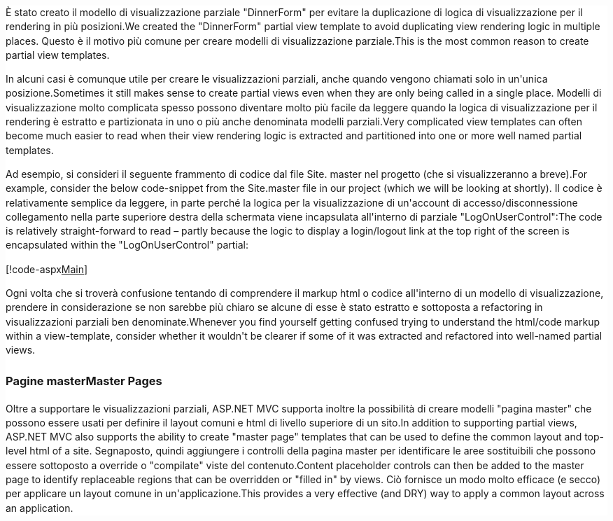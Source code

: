 <span data-ttu-id="060b5-154">È stato creato il modello di visualizzazione parziale "DinnerForm" per evitare la duplicazione di logica di visualizzazione per il rendering in più posizioni.</span><span class="sxs-lookup"><span data-stu-id="060b5-154">We created the "DinnerForm" partial view template to avoid duplicating view rendering logic in multiple places.</span></span> <span data-ttu-id="060b5-155">Questo è il motivo più comune per creare modelli di visualizzazione parziale.</span><span class="sxs-lookup"><span data-stu-id="060b5-155">This is the most common reason to create partial view templates.</span></span>

<span data-ttu-id="060b5-156">In alcuni casi è comunque utile per creare le visualizzazioni parziali, anche quando vengono chiamati solo in un'unica posizione.</span><span class="sxs-lookup"><span data-stu-id="060b5-156">Sometimes it still makes sense to create partial views even when they are only being called in a single place.</span></span> <span data-ttu-id="060b5-157">Modelli di visualizzazione molto complicata spesso possono diventare molto più facile da leggere quando la logica di visualizzazione per il rendering è estratto e partizionata in uno o più anche denominata modelli parziali.</span><span class="sxs-lookup"><span data-stu-id="060b5-157">Very complicated view templates can often become much easier to read when their view rendering logic is extracted and partitioned into one or more well named partial templates.</span></span>

<span data-ttu-id="060b5-158">Ad esempio, si consideri il seguente frammento di codice dal file Site. master nel progetto (che si visualizzeranno a breve).</span><span class="sxs-lookup"><span data-stu-id="060b5-158">For example, consider the below code-snippet from the Site.master file in our project (which we will be looking at shortly).</span></span> <span data-ttu-id="060b5-159">Il codice è relativamente semplice da leggere, in parte perché la logica per la visualizzazione di un'account di accesso/disconnessione collegamento nella parte superiore destra della schermata viene incapsulata all'interno di parziale "LogOnUserControl":</span><span class="sxs-lookup"><span data-stu-id="060b5-159">The code is relatively straight-forward to read – partly because the logic to display a login/logout link at the top right of the screen is encapsulated within the "LogOnUserControl" partial:</span></span>

[!code-aspx[Main](re-use-ui-using-master-pages-and-partials/samples/sample4.aspx)]

<span data-ttu-id="060b5-160">Ogni volta che si troverà confusione tentando di comprendere il markup html o codice all'interno di un modello di visualizzazione, prendere in considerazione se non sarebbe più chiaro se alcune di esse è stato estratto e sottoposta a refactoring in visualizzazioni parziali ben denominate.</span><span class="sxs-lookup"><span data-stu-id="060b5-160">Whenever you find yourself getting confused trying to understand the html/code markup within a view-template, consider whether it wouldn't be clearer if some of it was extracted and refactored into well-named partial views.</span></span>

### <a name="master-pages"></a><span data-ttu-id="060b5-161">Pagine master</span><span class="sxs-lookup"><span data-stu-id="060b5-161">Master Pages</span></span>

<span data-ttu-id="060b5-162">Oltre a supportare le visualizzazioni parziali, ASP.NET MVC supporta inoltre la possibilità di creare modelli "pagina master" che possono essere usati per definire il layout comuni e html di livello superiore di un sito.</span><span class="sxs-lookup"><span data-stu-id="060b5-162">In addition to supporting partial views, ASP.NET MVC also supports the ability to create "master page" templates that can be used to define the common layout and top-level html of a site.</span></span> <span data-ttu-id="060b5-163">Segnaposto, quindi aggiungere i controlli della pagina master per identificare le aree sostituibili che possono essere sottoposto a override o "compilate" viste del contenuto.</span><span class="sxs-lookup"><span data-stu-id="060b5-163">Content placeholder controls can then be added to the master page to identify replaceable regions that can be overridden or "filled in" by views.</span></span> <span data-ttu-id="060b5-164">Ciò fornisce un modo molto efficace (e secco) per applicare un layout comune in un'applicazione.</span><span class="sxs-lookup"><span data-stu-id="060b5-164">This provides a very effective (and DRY) way to apply a common layout across an application.</span></span>
